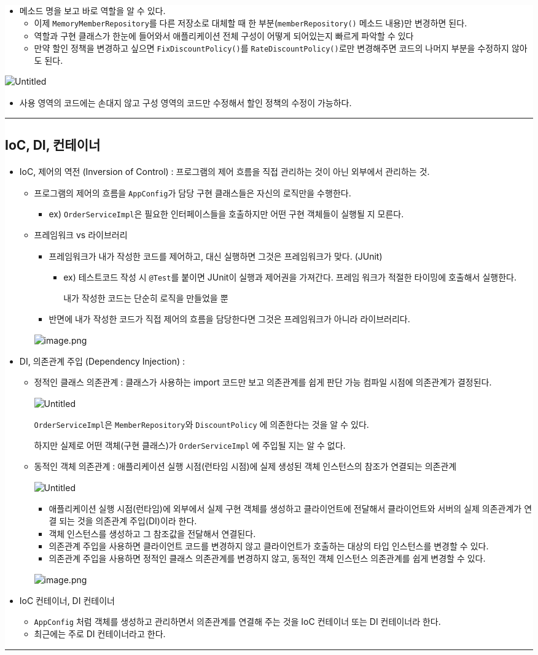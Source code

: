 ```java
```

- 메소드 명을 보고 바로 역할을 알 수 있다.
    - 이제 `MemoryMemberRepository`를 다른 저장소로 대체할 때 한 부분(`memberRepository()` 메소드 내용)만 변경하면 된다.
    - 역할과 구현 클래스가 한눈에 들어와서 애플리케이션 전체 구성이 어떻게 되어있는지 빠르게 파악할 수 있다
    - 만약 할인 정책을 변경하고 싶으면 `FixDiscountPolicy()`를 `RateDiscountPolicy()`로만 변경해주면 코드의 나머지 부분을 수정하지 않아도 된다.

![Untitled](%E1%84%8C%E1%85%A6%E1%84%86%E1%85%A9%E1%86%A8%20%E1%84%8B%E1%85%A5%E1%86%B9%E1%84%8B%E1%85%B3%E1%86%B7%201168b8b35dba802fb721c0c2aa3d0da1/Untitled%202.png)

- 사용 영역의 코드에는 손대지 않고 구성 영역의 코드만 수정해서 할인 정책의 수정이 가능하다.

---

## IoC, DI, 컨테이너

- IoC, 제어의 역전 (Inversion of Control) : 프로그램의 제어 흐름을 직접 관리하는 것이 아닌 외부에서 관리하는 것.
    - 프로그램의 제어의 흐름을 `AppConfig`가 담당 구현 클래스들은 자신의 로직만을 수행한다.
        - ex) `OrderServiceImpl`은 필요한 인터페이스들을 호출하지만 어떤 구현 객체들이 실행될 지 모른다.
    - 프레임워크 vs 라이브러리
        - 프레임워크가 내가 작성한 코드를 제어하고, 대신 실행하면 그것은 프레임워크가 맞다. (JUnit)
            - ex) 테스트코드 작성 시 `@Test`를 붙이면 JUnit이 실행과 제어권을 가져간다. 프레임 워크가 적절한 타이밍에 호출해서 실행한다.

              내가 작성한 코드는 단순히 로직을 만들었을 뿐

        - 반면에 내가 작성한 코드가 직접 제어의 흐름을 담당한다면 그것은 프레임워크가 아니라 라이브러리다.

      ![image.png](%E1%84%8C%E1%85%A6%E1%84%86%E1%85%A9%E1%86%A8%20%E1%84%8B%E1%85%A5%E1%86%B9%E1%84%8B%E1%85%B3%E1%86%B7%201168b8b35dba802fb721c0c2aa3d0da1/image.png)

- DI, 의존관계 주입 (Dependency Injection) :
    - 정적인 클래스 의존관계 : 클래스가 사용하는 import 코드만 보고 의존관계를 쉽게 판단 가능
      컴파일 시점에 의존관계가 결정된다.

      ![Untitled](%E1%84%8C%E1%85%A6%E1%84%86%E1%85%A9%E1%86%A8%20%E1%84%8B%E1%85%A5%E1%86%B9%E1%84%8B%E1%85%B3%E1%86%B7%201168b8b35dba802fb721c0c2aa3d0da1/Untitled%203.png)

      `OrderServiceImpl`은 `MemberRepository`와 `DiscountPolicy` 에 의존한다는 것을 알 수 있다.

      하지만 실제로 어떤 객체(구현 클래스)가 `OrderServiceImpl` 에 주입될 지는 알 수 없다.

    - 동적인 객체 의존관계 : 애플리케이션 실행 시점(런타임 시점)에 실제 생성된 객체 인스턴스의 참조가 연결되는 의존관계

      ![Untitled](%E1%84%8C%E1%85%A6%E1%84%86%E1%85%A9%E1%86%A8%20%E1%84%8B%E1%85%A5%E1%86%B9%E1%84%8B%E1%85%B3%E1%86%B7%201168b8b35dba802fb721c0c2aa3d0da1/Untitled%204.png)

        - 애플리케이션 실행 시점(런타임)에 외부에서 실제 구현 객체를 생성하고 클라이언트에 전달해서 클라이언트와 서버의 실제 의존관계가 연결 되는 것을 의존관계 주입(DI)이라 한다.
        - 객체 인스턴스를 생성하고 그 참조값을 전달해서 연결된다.
        - 의존관계 주입을 사용하면 클라이언트 코드를 변경하지 않고 클라이언트가 호출하는 대상의 타입 인스턴스를 변경할 수 있다.
        - 의존관계 주입을 사용하면 정적인 클래스 의존관계를 변경하지 않고, 동적인 객체 인스턴스 의존관계를 쉽게 변경할 수 있다.

      ![image.png](%E1%84%8C%E1%85%A6%E1%84%86%E1%85%A9%E1%86%A8%20%E1%84%8B%E1%85%A5%E1%86%B9%E1%84%8B%E1%85%B3%E1%86%B7%201168b8b35dba802fb721c0c2aa3d0da1/image%201.png)

- IoC 컨테이너, DI 컨테이너
    - `AppConfig` 처럼 객체를 생성하고 관리하면서 의존관계를 연결해 주는 것을 IoC 컨테이너 또는 DI 컨테이너라 한다.
    - 최근에는 주로 DI 컨테이너라고 한다.

---
